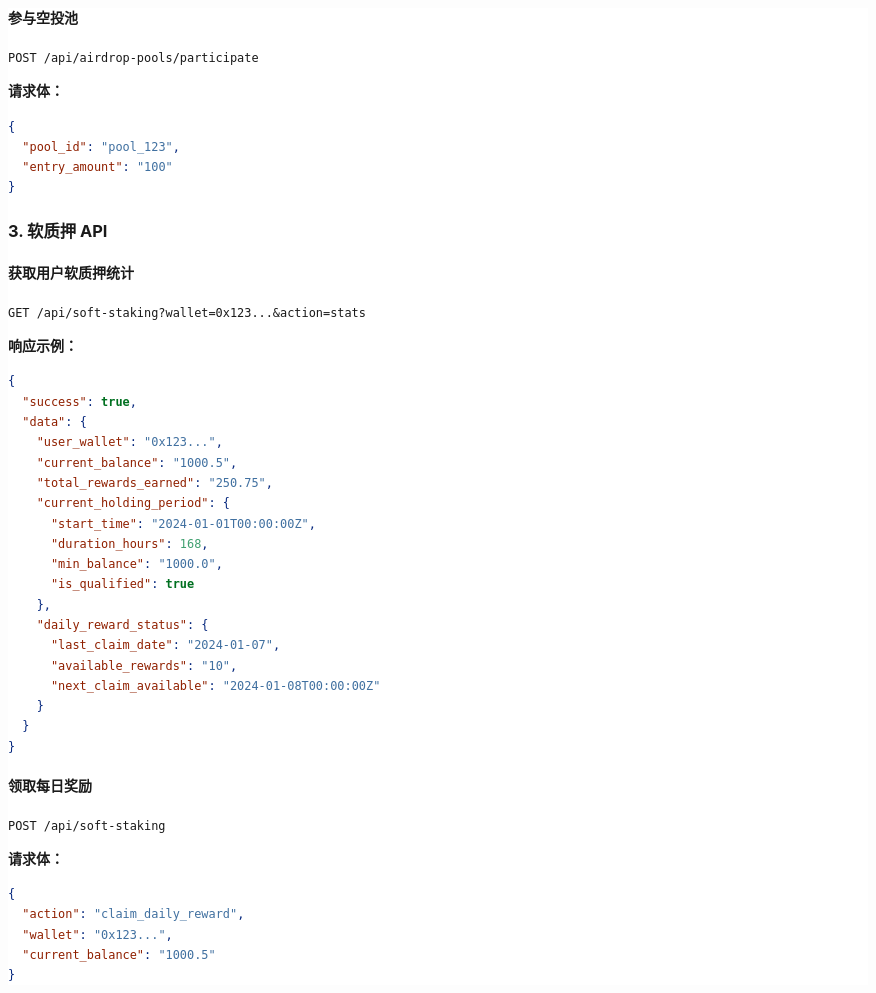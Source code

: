 #### 参与空投池
```http
POST /api/airdrop-pools/participate
```

**请求体：**
```json
{
  "pool_id": "pool_123",
  "entry_amount": "100"
}
```

### 3. 软质押 API

#### 获取用户软质押统计
```http
GET /api/soft-staking?wallet=0x123...&action=stats
```

**响应示例：**
```json
{
  "success": true,
  "data": {
    "user_wallet": "0x123...",
    "current_balance": "1000.5",
    "total_rewards_earned": "250.75",
    "current_holding_period": {
      "start_time": "2024-01-01T00:00:00Z",
      "duration_hours": 168,
      "min_balance": "1000.0",
      "is_qualified": true
    },
    "daily_reward_status": {
      "last_claim_date": "2024-01-07",
      "available_rewards": "10",
      "next_claim_available": "2024-01-08T00:00:00Z"
    }
  }
}
```

#### 领取每日奖励
```http
POST /api/soft-staking
```

**请求体：**
```json
{
  "action": "claim_daily_reward",
  "wallet": "0x123...",
  "current_balance": "1000.5"
}
```
